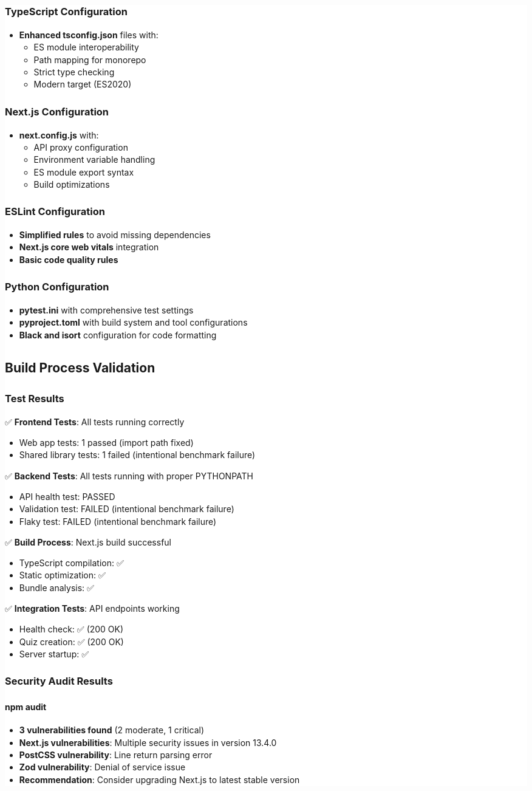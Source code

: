 ### TypeScript Configuration
- **Enhanced tsconfig.json** files with:
  - ES module interoperability
  - Path mapping for monorepo
  - Strict type checking
  - Modern target (ES2020)

### Next.js Configuration
- **next.config.js** with:
  - API proxy configuration
  - Environment variable handling
  - ES module export syntax
  - Build optimizations

### ESLint Configuration
- **Simplified rules** to avoid missing dependencies
- **Next.js core web vitals** integration
- **Basic code quality rules**

### Python Configuration
- **pytest.ini** with comprehensive test settings
- **pyproject.toml** with build system and tool configurations
- **Black and isort** configuration for code formatting

## Build Process Validation

### Test Results
✅ **Frontend Tests**: All tests running correctly
- Web app tests: 1 passed (import path fixed)
- Shared library tests: 1 failed (intentional benchmark failure)

✅ **Backend Tests**: All tests running with proper PYTHONPATH
- API health test: PASSED
- Validation test: FAILED (intentional benchmark failure)
- Flaky test: FAILED (intentional benchmark failure)

✅ **Build Process**: Next.js build successful
- TypeScript compilation: ✅
- Static optimization: ✅
- Bundle analysis: ✅

✅ **Integration Tests**: API endpoints working
- Health check: ✅ (200 OK)
- Quiz creation: ✅ (200 OK)
- Server startup: ✅

### Security Audit Results

#### npm audit
- **3 vulnerabilities found** (2 moderate, 1 critical)
- **Next.js vulnerabilities**: Multiple security issues in version 13.4.0
- **PostCSS vulnerability**: Line return parsing error
- **Zod vulnerability**: Denial of service issue
- **Recommendation**: Consider upgrading Next.js to latest stable version
